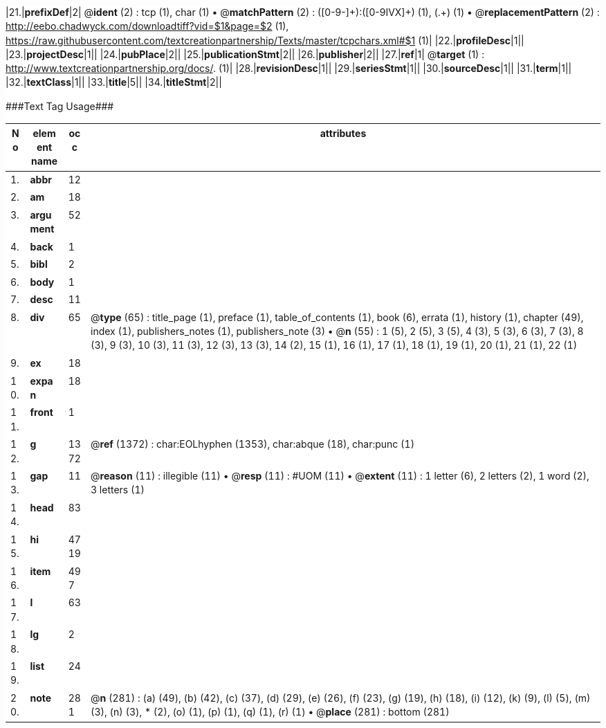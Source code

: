 |21.|__prefixDef__|2| @__ident__ (2) : tcp (1), char (1)  •  @__matchPattern__ (2) : ([0-9\-]+):([0-9IVX]+) (1), (.+) (1)  •  @__replacementPattern__ (2) : http://eebo.chadwyck.com/downloadtiff?vid=$1&page=$2 (1), https://raw.githubusercontent.com/textcreationpartnership/Texts/master/tcpchars.xml#$1 (1)|
|22.|__profileDesc__|1||
|23.|__projectDesc__|1||
|24.|__pubPlace__|2||
|25.|__publicationStmt__|2||
|26.|__publisher__|2||
|27.|__ref__|1| @__target__ (1) : http://www.textcreationpartnership.org/docs/. (1)|
|28.|__revisionDesc__|1||
|29.|__seriesStmt__|1||
|30.|__sourceDesc__|1||
|31.|__term__|1||
|32.|__textClass__|1||
|33.|__title__|5||
|34.|__titleStmt__|2||


###Text Tag Usage###

|No|element name|occ|attributes|
|---|---|---|---|
|1.|__abbr__|12||
|2.|__am__|18||
|3.|__argument__|52||
|4.|__back__|1||
|5.|__bibl__|2||
|6.|__body__|1||
|7.|__desc__|11||
|8.|__div__|65| @__type__ (65) : title_page (1), preface (1), table_of_contents (1), book (6), errata (1), history (1), chapter (49), index (1), publishers_notes (1), publishers_note (3)  •  @__n__ (55) : 1 (5), 2 (5), 3 (5), 4 (3), 5 (3), 6 (3), 7 (3), 8 (3), 9 (3), 10 (3), 11 (3), 12 (3), 13 (3), 14 (2), 15 (1), 16 (1), 17 (1), 18 (1), 19 (1), 20 (1), 21 (1), 22 (1)|
|9.|__ex__|18||
|10.|__expan__|18||
|11.|__front__|1||
|12.|__g__|1372| @__ref__ (1372) : char:EOLhyphen (1353), char:abque (18), char:punc (1)|
|13.|__gap__|11| @__reason__ (11) : illegible (11)  •  @__resp__ (11) : #UOM (11)  •  @__extent__ (11) : 1 letter (6), 2 letters (2), 1 word (2), 3 letters (1)|
|14.|__head__|83||
|15.|__hi__|4719||
|16.|__item__|497||
|17.|__l__|63||
|18.|__lg__|2||
|19.|__list__|24||
|20.|__note__|281| @__n__ (281) : (a) (49), (b) (42), (c) (37), (d) (29), (e) (26), (f) (23), (g) (19), (h) (18), (i) (12), (k) (9), (l) (5), (m) (3), (n) (3), * (2), (o) (1), (p) (1), (q) (1), (r) (1)  •  @__place__ (281) : bottom (281)|